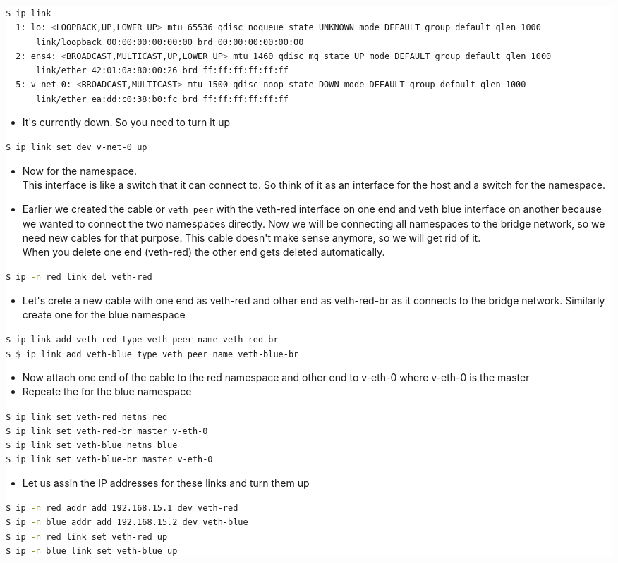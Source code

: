   ```bash
  $ ip link
    1: lo: <LOOPBACK,UP,LOWER_UP> mtu 65536 qdisc noqueue state UNKNOWN mode DEFAULT group default qlen 1000
        link/loopback 00:00:00:00:00:00 brd 00:00:00:00:00:00
    2: ens4: <BROADCAST,MULTICAST,UP,LOWER_UP> mtu 1460 qdisc mq state UP mode DEFAULT group default qlen 1000
        link/ether 42:01:0a:80:00:26 brd ff:ff:ff:ff:ff:ff
    5: v-net-0: <BROADCAST,MULTICAST> mtu 1500 qdisc noop state DOWN mode DEFAULT group default qlen 1000
        link/ether ea:dd:c0:38:b0:fc brd ff:ff:ff:ff:ff:ff
  ```
  
  - It's currently down. So you need to turn it up
  
  ```bash
  $ ip link set dev v-net-0 up
  ```

    
  - Now for the namespace.  
    This interface is like a switch that it can connect to.
    So think of it as an interface for the host and a switch for the namespace.
    
  - Earlier we created the cable or `veth peer`  with the veth-red interface on one end and veth blue interface on
    another because we wanted to connect the two namespaces directly.
    Now we will be connecting all namespaces to the bridge network, so we need new cables for that purpose.
    This cable doesn't make sense anymore, so we will get rid of it.  
    When you delete one end (veth-red) the other end gets deleted automatically.
    
  ```bash
  $ ip -n red link del veth-red
  ```

  - Let's crete a new cable with one end as veth-red and other end as veth-red-br as it connects to the
    bridge network. Similarly create one for the blue namespace
  
  ```bash
  $ ip link add veth-red type veth peer name veth-red-br
  $ $ ip link add veth-blue type veth peer name veth-blue-br
  ```

  - Now attach one end of the cable to the red namespace and other end to v-eth-0 where v-eth-0 is the master
  - Repeate the for the blue namespace
  ```bash
  $ ip link set veth-red netns red
  $ ip link set veth-red-br master v-eth-0
  $ ip link set veth-blue netns blue
  $ ip link set veth-blue-br master v-eth-0    
  ```

  - Let us assin the IP addresses for these links and turn them up
  
  ```bash
  $ ip -n red addr add 192.168.15.1 dev veth-red
  $ ip -n blue addr add 192.168.15.2 dev veth-blue
  $ ip -n red link set veth-red up
  $ ip -n blue link set veth-blue up
  ```
    